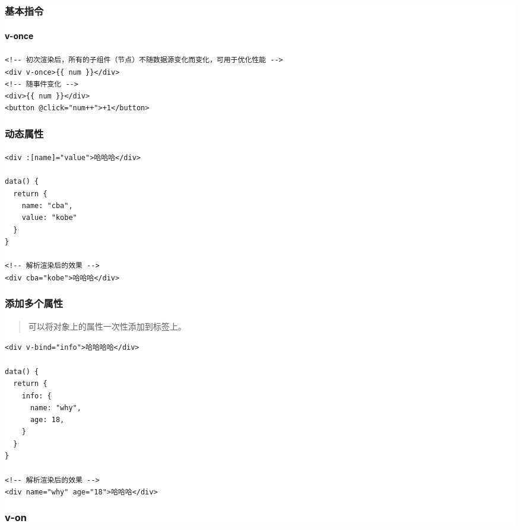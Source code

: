 

### 基本指令

#### v-once

```react
<!-- 初次渲染后，所有的子组件（节点）不随数据源变化而变化，可用于优化性能 -->
<div v-once>{{ num }}</div>
<!-- 随事件变化 -->
<div>{{ num }}</div>
<button @click="num++">+1</button>
```



### 动态属性

```react
<div :[name]="value">哈哈哈</div>

data() {
  return {
    name: "cba",
    value: "kobe"
  }
}

<!-- 解析渲染后的效果 -->
<div cba="kobe">哈哈哈</div>
```



### 添加多个属性

> 可以将对象上的属性一次性添加到标签上。

```react
<div v-bind="info">哈哈哈哈</div>

data() {
  return {
    info: {
      name: "why",
      age: 18,
    }
  }
}

<!-- 解析渲染后的效果 -->
<div name="why" age="18">哈哈哈</div>
```



### v-on
